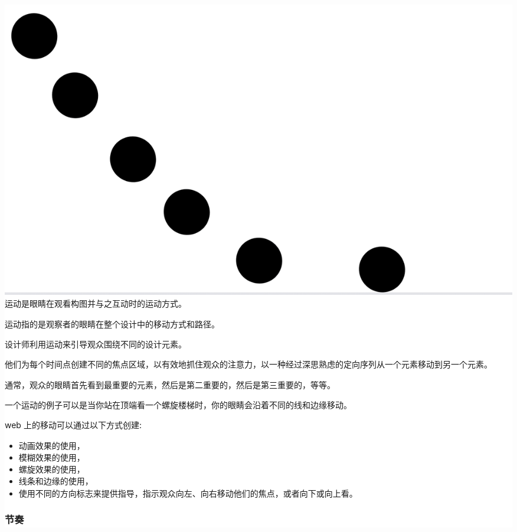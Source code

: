 ![Screenshot-2022-04-28-at-11.24.24-AM](img/7ef43e0cdc8f5a577c098d897a0af626.png)
运动是眼睛在观看构图并与之互动时的运动方式。

运动指的是观察者的眼睛在整个设计中的移动方式和路径。

设计师利用运动来引导观众围绕不同的设计元素。

他们为每个时间点创建不同的焦点区域，以有效地抓住观众的注意力，以一种经过深思熟虑的定向序列从一个元素移动到另一个元素。

通常，观众的眼睛首先看到最重要的元素，然后是第二重要的，然后是第三重要的，等等。

一个运动的例子可以是当你站在顶端看一个螺旋楼梯时，你的眼睛会沿着不同的线和边缘移动。

web 上的移动可以通过以下方式创建:

*   动画效果的使用，
*   模糊效果的使用，
*   螺旋效果的使用，
*   线条和边缘的使用，
*   使用不同的方向标志来提供指导，指示观众向左、向右移动他们的焦点，或者向下或向上看。

### 节奏
